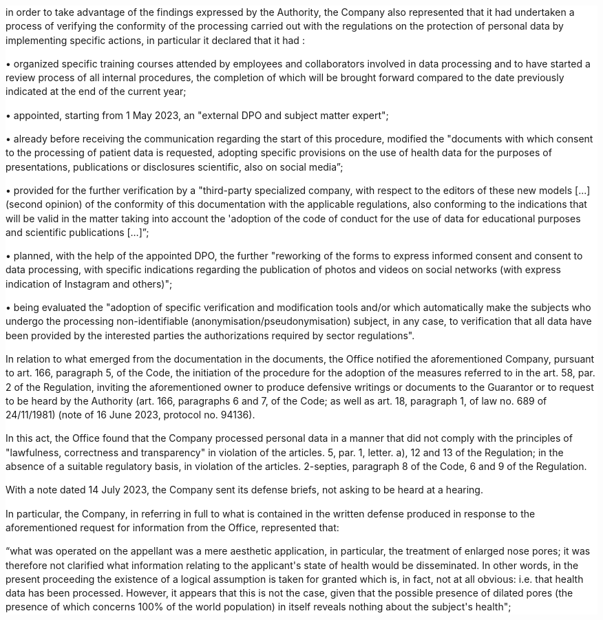 in order to take advantage of the findings expressed by the Authority, the Company also represented that it had undertaken a process of verifying the conformity of the processing carried out with the regulations on the protection of personal data by implementing specific actions, in particular it declared that it had :

• organized specific training courses attended by employees and collaborators involved in data processing and to have started a review process of all internal procedures, the completion of which will be brought forward compared to the date previously indicated at the end of the current year;

• appointed, starting from 1 May 2023, an "external DPO and subject matter expert";

• already before receiving the communication regarding the start of this procedure, modified the "documents with which consent to the processing of patient data is requested, adopting specific provisions on the use of health data for the purposes of presentations, publications or disclosures scientific, also on social media”;

• provided for the further verification by a "third-party specialized company, with respect to the editors of these new models \[...\] (second opinion) of the conformity of this documentation with the applicable regulations, also conforming to the indications that will be valid in the matter taking into account the 'adoption of the code of conduct for the use of data for educational purposes and scientific publications \[…\]”;

• planned, with the help of the appointed DPO, the further "reworking of the forms to express informed consent and consent to data processing, with specific indications regarding the publication of photos and videos on social networks (with express indication of Instagram and others)";

• being evaluated the "adoption of specific verification and modification tools and/or which automatically make the subjects who undergo the processing non-identifiable (anonymisation/pseudonymisation) subject, in any case, to verification that all data have been provided by the interested parties the authorizations required by sector regulations".

In relation to what emerged from the documentation in the documents, the Office notified the aforementioned Company, pursuant to art. 166, paragraph 5, of the Code, the initiation of the procedure for the adoption of the measures referred to in the art. 58, par. 2 of the Regulation, inviting the aforementioned owner to produce defensive writings or documents to the Guarantor or to request to be heard by the Authority (art. 166, paragraphs 6 and 7, of the Code; as well as art. 18, paragraph 1, of law no. 689 of 24/11/1981) (note of 16 June 2023, protocol no. 94136).

In this act, the Office found that the Company processed personal data in a manner that did not comply with the principles of "lawfulness, correctness and transparency" in violation of the articles. 5, par. 1, letter. a), 12 and 13 of the Regulation; in the absence of a suitable regulatory basis, in violation of the articles. 2-septies, paragraph 8 of the Code, 6 and 9 of the Regulation.

With a note dated 14 July 2023, the Company sent its defense briefs, not asking to be heard at a hearing.

In particular, the Company, in referring in full to what is contained in the written defense produced in response to the aforementioned request for information from the Office, represented that:

“what was operated on the appellant was a mere aesthetic application, in particular, the treatment of enlarged nose pores; it was therefore not clarified what information relating to the applicant's state of health would be disseminated. In other words, in the present proceeding the existence of a logical assumption is taken for granted which is, in fact, not at all obvious: i.e. that health data has been processed. However, it appears that this is not the case, given that the possible presence of dilated pores (the presence of which concerns 100% of the world population) in itself reveals nothing about the subject's health";
